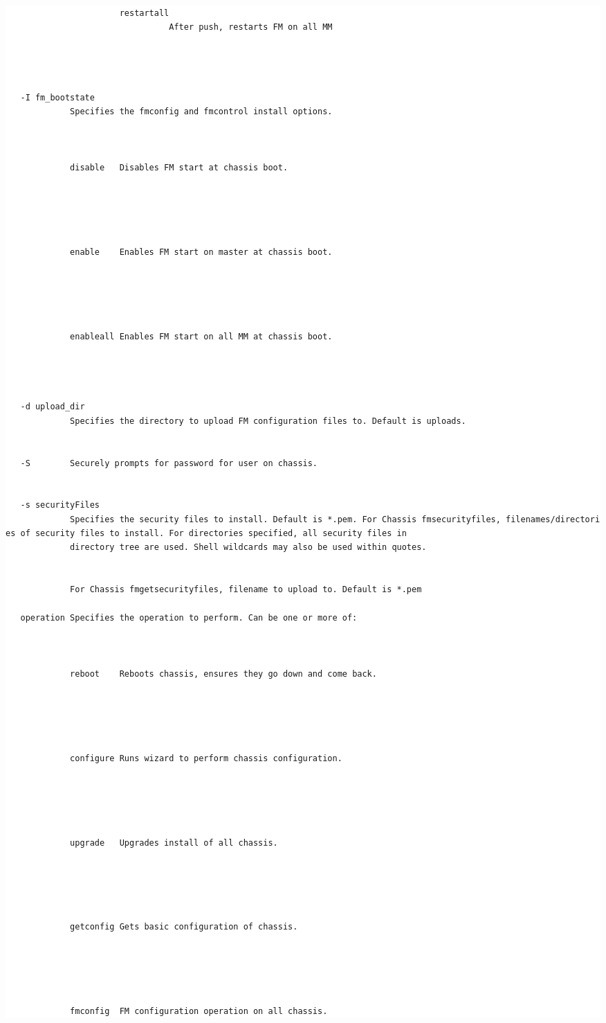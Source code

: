 



                           restartall
                                     After push, restarts FM on all MM




       -I fm_bootstate
                 Specifies the fmconfig and fmcontrol install options.



                 disable   Disables FM start at chassis boot.





                 enable    Enables FM start on master at chassis boot.





                 enableall Enables FM start on all MM at chassis boot.




       -d upload_dir
                 Specifies the directory to upload FM configuration files to. Default is uploads.


       -S        Securely prompts for password for user on chassis.


       -s securityFiles
                 Specifies the security files to install. Default is *.pem. For Chassis fmsecurityfiles, filenames/directories of security files to install. For directories specified, all security files in
                 directory tree are used. Shell wildcards may also be used within quotes.


                 For Chassis fmgetsecurityfiles, filename to upload to. Default is *.pem

       operation Specifies the operation to perform. Can be one or more of:



                 reboot    Reboots chassis, ensures they go down and come back.





                 configure Runs wizard to perform chassis configuration.





                 upgrade   Upgrades install of all chassis.





                 getconfig Gets basic configuration of chassis.





                 fmconfig  FM configuration operation on all chassis.
